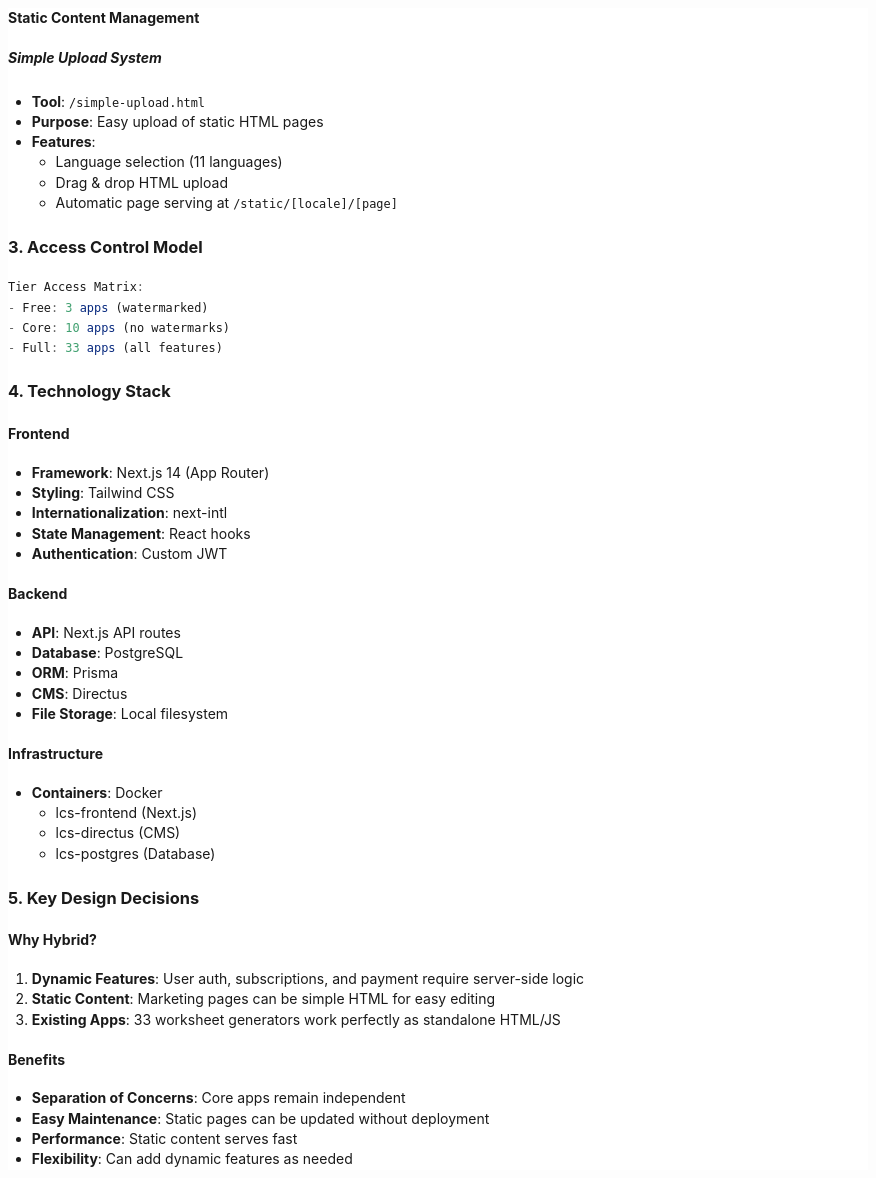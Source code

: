 #### Static Content Management

##### Simple Upload System
- **Tool**: `/simple-upload.html`
- **Purpose**: Easy upload of static HTML pages
- **Features**:
  - Language selection (11 languages)
  - Drag & drop HTML upload
  - Automatic page serving at `/static/[locale]/[page]`

### 3. Access Control Model

```javascript
Tier Access Matrix:
- Free: 3 apps (watermarked)
- Core: 10 apps (no watermarks)
- Full: 33 apps (all features)
```

### 4. Technology Stack

#### Frontend
- **Framework**: Next.js 14 (App Router)
- **Styling**: Tailwind CSS
- **Internationalization**: next-intl
- **State Management**: React hooks
- **Authentication**: Custom JWT

#### Backend
- **API**: Next.js API routes
- **Database**: PostgreSQL
- **ORM**: Prisma
- **CMS**: Directus
- **File Storage**: Local filesystem

#### Infrastructure
- **Containers**: Docker
  - lcs-frontend (Next.js)
  - lcs-directus (CMS)
  - lcs-postgres (Database)

### 5. Key Design Decisions

#### Why Hybrid?
1. **Dynamic Features**: User auth, subscriptions, and payment require server-side logic
2. **Static Content**: Marketing pages can be simple HTML for easy editing
3. **Existing Apps**: 33 worksheet generators work perfectly as standalone HTML/JS

#### Benefits
- **Separation of Concerns**: Core apps remain independent
- **Easy Maintenance**: Static pages can be updated without deployment
- **Performance**: Static content serves fast
- **Flexibility**: Can add dynamic features as needed
